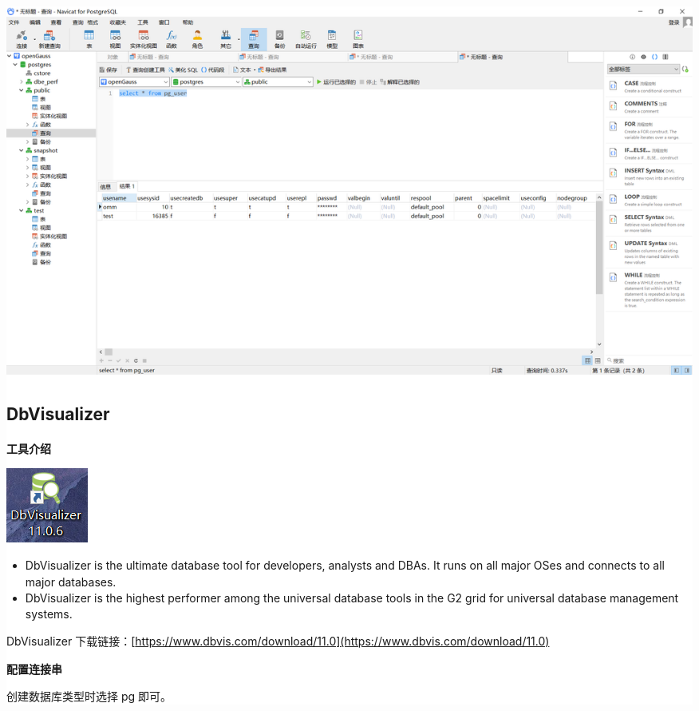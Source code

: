 <img src='./figures/19.png'>

## DbVisualizer<a name="section38318535126"></a>

**工具介绍**

<img src='./figures/20.png'>

- DbVisualizer is the ultimate database tool for developers, analysts and DBAs. It runs on all major OSes and connects to all major databases.
- DbVisualizer is the highest performer among the universal database tools in the G2 grid for universal database management systems.

DbVisualizer 下载链接：[https://www.dbvis.com/download/11.0](https://www.dbvis.com/download/11.0)

**配置连接串**

创建数据库类型时选择 pg 即可。
